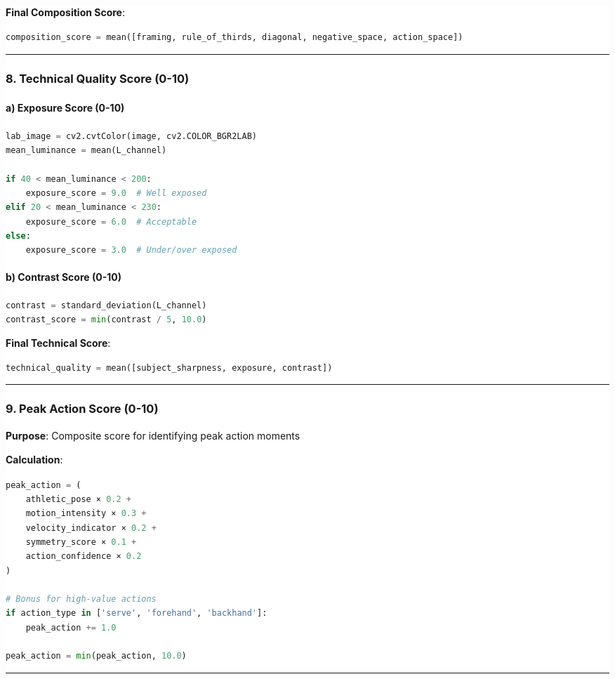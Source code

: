 **Final Composition Score**:
```python
composition_score = mean([framing, rule_of_thirds, diagonal, negative_space, action_space])
```

---

### 8. Technical Quality Score (0-10)

#### a) Exposure Score (0-10)
```python
lab_image = cv2.cvtColor(image, cv2.COLOR_BGR2LAB)
mean_luminance = mean(L_channel)

if 40 < mean_luminance < 200:
    exposure_score = 9.0  # Well exposed
elif 20 < mean_luminance < 230:
    exposure_score = 6.0  # Acceptable
else:
    exposure_score = 3.0  # Under/over exposed
```

#### b) Contrast Score (0-10)
```python
contrast = standard_deviation(L_channel)
contrast_score = min(contrast / 5, 10.0)
```

**Final Technical Score**:
```python
technical_quality = mean([subject_sharpness, exposure, contrast])
```

---

### 9. Peak Action Score (0-10)
**Purpose**: Composite score for identifying peak action moments

**Calculation**:
```python
peak_action = (
    athletic_pose × 0.2 +
    motion_intensity × 0.3 +
    velocity_indicator × 0.2 +
    symmetry_score × 0.1 +
    action_confidence × 0.2
)

# Bonus for high-value actions
if action_type in ['serve', 'forehand', 'backhand']:
    peak_action += 1.0

peak_action = min(peak_action, 10.0)
```

---